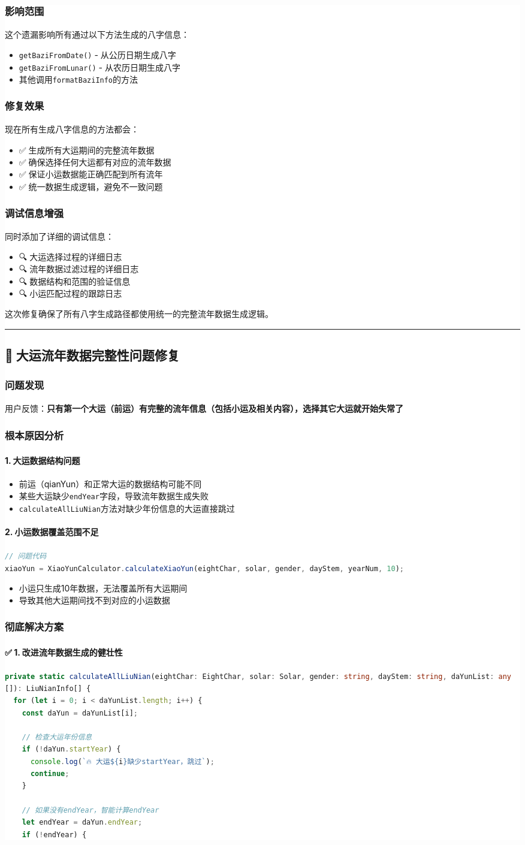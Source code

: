 ### 影响范围
这个遗漏影响所有通过以下方法生成的八字信息：
- `getBaziFromDate()` - 从公历日期生成八字
- `getBaziFromLunar()` - 从农历日期生成八字
- 其他调用`formatBaziInfo`的方法

### 修复效果
现在所有生成八字信息的方法都会：
- ✅ 生成所有大运期间的完整流年数据
- ✅ 确保选择任何大运都有对应的流年数据
- ✅ 保证小运数据能正确匹配到所有流年
- ✅ 统一数据生成逻辑，避免不一致问题

### 调试信息增强
同时添加了详细的调试信息：
- 🔍 大运选择过程的详细日志
- 🔍 流年数据过滤过程的详细日志
- 🔍 数据结构和范围的验证信息
- 🔍 小运匹配过程的跟踪日志

这次修复确保了所有八字生成路径都使用统一的完整流年数据生成逻辑。

---

## 🔧 大运流年数据完整性问题修复

### 问题发现
用户反馈：**只有第一个大运（前运）有完整的流年信息（包括小运及相关内容），选择其它大运就开始失常了**

### 根本原因分析

#### 1. **大运数据结构问题**
- 前运（qianYun）和正常大运的数据结构可能不同
- 某些大运缺少`endYear`字段，导致流年数据生成失败
- `calculateAllLiuNian`方法对缺少年份信息的大运直接跳过

#### 2. **小运数据覆盖范围不足**
```typescript
// 问题代码
xiaoYun = XiaoYunCalculator.calculateXiaoYun(eightChar, solar, gender, dayStem, yearNum, 10);
```
- 小运只生成10年数据，无法覆盖所有大运期间
- 导致其他大运期间找不到对应的小运数据

### 彻底解决方案

#### ✅ 1. 改进流年数据生成的健壮性
```typescript
private static calculateAllLiuNian(eightChar: EightChar, solar: Solar, gender: string, dayStem: string, daYunList: any[]): LiuNianInfo[] {
  for (let i = 0; i < daYunList.length; i++) {
    const daYun = daYunList[i];

    // 检查大运年份信息
    if (!daYun.startYear) {
      console.log(`🔥 大运${i}缺少startYear，跳过`);
      continue;
    }

    // 如果没有endYear，智能计算endYear
    let endYear = daYun.endYear;
    if (!endYear) {
```